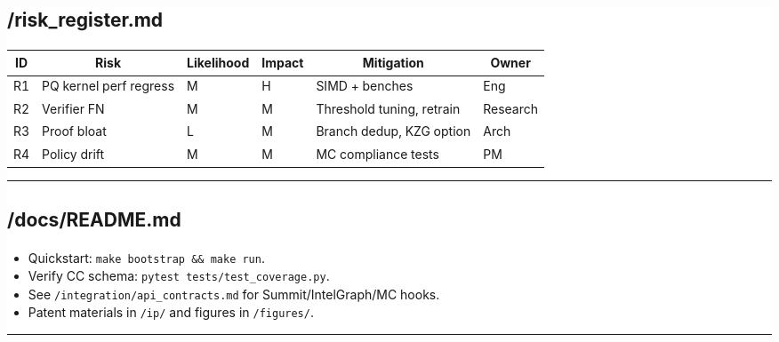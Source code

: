 ## /risk_register.md

| ID  | Risk                   | Likelihood | Impact | Mitigation                | Owner    |
| --- | ---------------------- | ---------- | ------ | ------------------------- | -------- |
| R1  | PQ kernel perf regress | M          | H      | SIMD + benches            | Eng      |
| R2  | Verifier FN            | M          | M      | Threshold tuning, retrain | Research |
| R3  | Proof bloat            | L          | M      | Branch dedup, KZG option  | Arch     |
| R4  | Policy drift           | M          | M      | MC compliance tests       | PM       |

---

## /docs/README.md

- Quickstart: `make bootstrap && make run`.
- Verify CC schema: `pytest tests/test_coverage.py`.
- See `/integration/api_contracts.md` for Summit/IntelGraph/MC hooks.
- Patent materials in `/ip/` and figures in `/figures/`.

---
